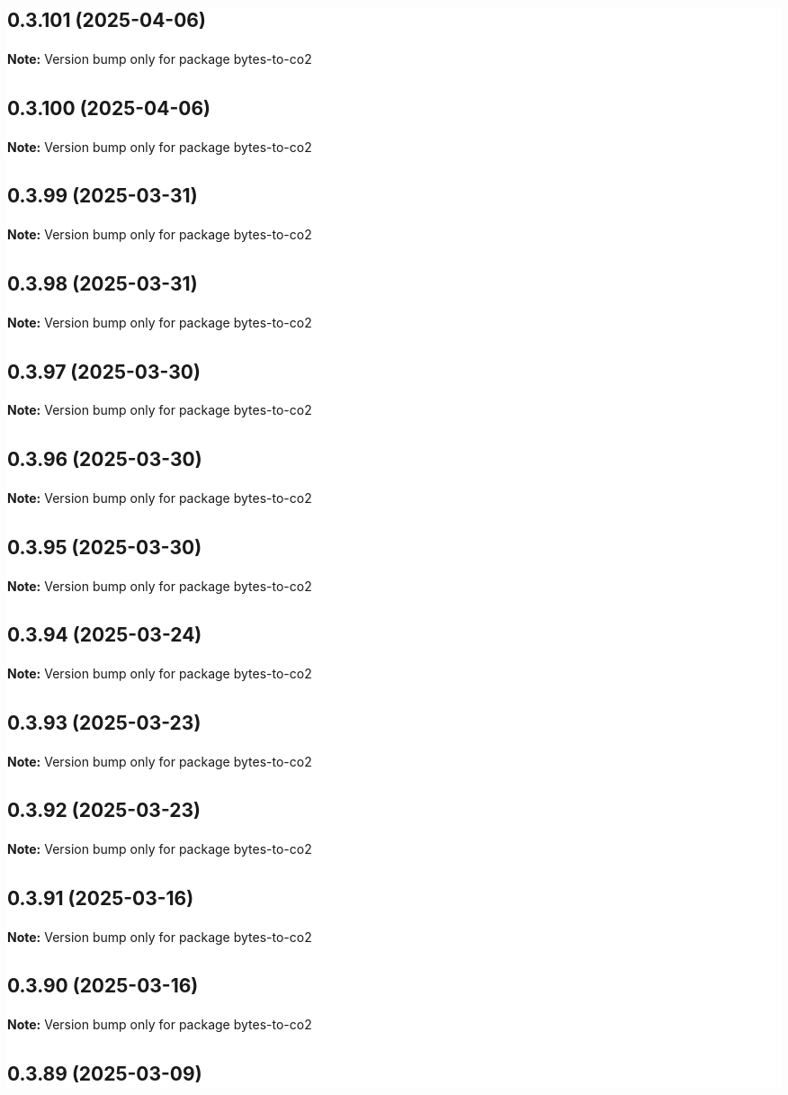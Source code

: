## 0.3.101 (2025-04-06)

**Note:** Version bump only for package bytes-to-co2

## 0.3.100 (2025-04-06)

**Note:** Version bump only for package bytes-to-co2

## 0.3.99 (2025-03-31)

**Note:** Version bump only for package bytes-to-co2

## 0.3.98 (2025-03-31)

**Note:** Version bump only for package bytes-to-co2

## 0.3.97 (2025-03-30)

**Note:** Version bump only for package bytes-to-co2

## 0.3.96 (2025-03-30)

**Note:** Version bump only for package bytes-to-co2

## 0.3.95 (2025-03-30)

**Note:** Version bump only for package bytes-to-co2

## 0.3.94 (2025-03-24)

**Note:** Version bump only for package bytes-to-co2

## 0.3.93 (2025-03-23)

**Note:** Version bump only for package bytes-to-co2

## 0.3.92 (2025-03-23)

**Note:** Version bump only for package bytes-to-co2

## 0.3.91 (2025-03-16)

**Note:** Version bump only for package bytes-to-co2

## 0.3.90 (2025-03-16)

**Note:** Version bump only for package bytes-to-co2

## 0.3.89 (2025-03-09)
